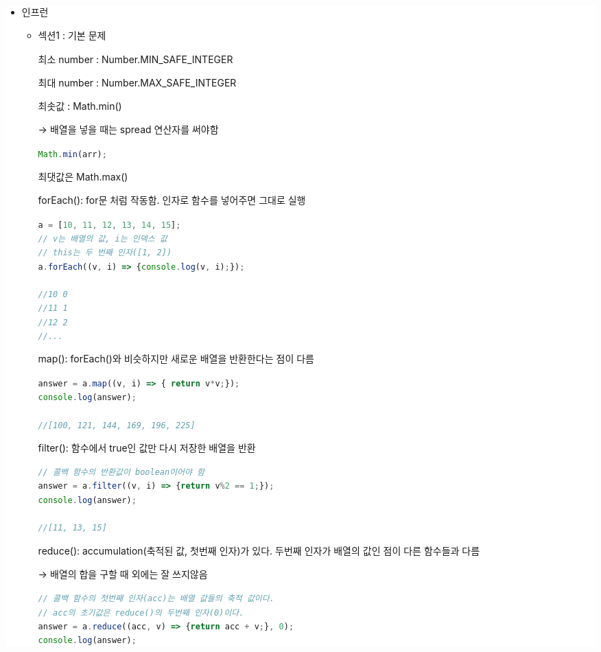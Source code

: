 - 인프런
    - 섹션1 : 기본 문제
        
        최소 number : Number.MIN_SAFE_INTEGER
        
        최대 number : Number.MAX_SAFE_INTEGER
        
        최솟값 : Math.min()
        
        → 배열을 넣을 때는 spread 연산자를 써야함
        
        ```jsx
        Math.min(arr);
        ```
        
        최댓값은 Math.max()
        
        forEach(): for문 처럼 작동함. 인자로 함수를 넣어주면 그대로 실행
        
        ```jsx
        a = [10, 11, 12, 13, 14, 15];
        // v는 배열의 값, i는 인덱스 값
        // this는 두 번째 인자([1, 2])
        a.forEach((v, i) => {console.log(v, i);});
        
        //10 0 
        //11 1 
        //12 2 
        //...
        ```
        
        map(): forEach()와 비슷하지만 새로운 배열을 반환한다는 점이 다름
        
        ```jsx
        answer = a.map((v, i) => { return v*v;});
        console.log(answer);
        
        //[100, 121, 144, 169, 196, 225]
        ```
        
        filter(): 함수에서 true인 값만 다시 저장한 배열을 반환
        
        ```jsx
        // 콜백 함수의 반환값이 boolean이어야 함
        answer = a.filter((v, i) => {return v%2 == 1;});
        console.log(answer);
        
        //[11, 13, 15]
        ```
        
        reduce(): accumulation(축적된 값, 첫번째 인자)가 있다. 두번째 인자가 배열의 값인 점이 다른 함수들과 다름
        
        → 배열의 합을 구할 때 외에는 잘 쓰지않음
        
        ```jsx
        // 콜백 함수의 첫번째 인자(acc)는 배열 값들의 축적 값이다. 
        // acc의 초기값은 reduce()의 두번째 인자(0)이다.
        answer = a.reduce((acc, v) => {return acc + v;}, 0);
        console.log(answer);
        